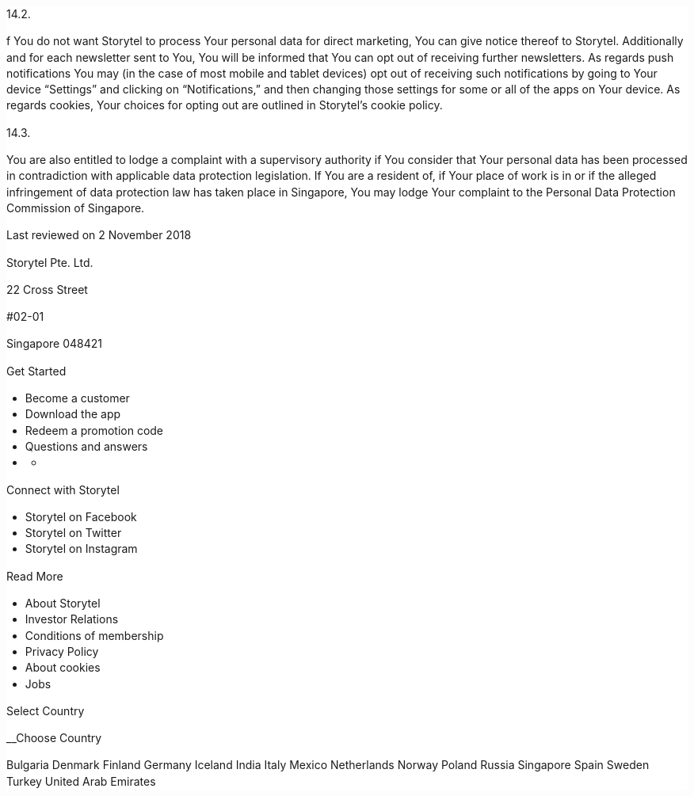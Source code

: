 14.2.

f You do not want Storytel to process Your personal data for direct marketing,
You can give notice thereof to Storytel. Additionally and for each newsletter
sent to You, You will be informed that You can opt out of receiving further
newsletters. As regards push notifications You may (in the case of most mobile
and tablet devices) opt out of receiving such notifications by going to Your
device “Settings” and clicking on “Notifications,” and then changing those
settings for some or all of the apps on Your device. As regards cookies, Your
choices for opting out are outlined in Storytel’s cookie policy.

14.3.

You are also entitled to lodge a complaint with a supervisory authority if You
consider that Your personal data has been processed in contradiction with
applicable data protection legislation. If You are a resident of, if Your
place of work is in or if the alleged infringement of data protection law has
taken place in Singapore, You may lodge Your complaint to the Personal Data
Protection Commission of Singapore.

Last reviewed on 2 November 2018

Storytel Pte. Ltd.

22 Cross Street

#02-01

Singapore 048421

Get Started

  * Become a customer 
  * Download the app 
  * Redeem a promotion code 
  * Questions and answers 
  *   * 

Connect with Storytel

  * Storytel on Facebook 
  * Storytel on Twitter 
  * Storytel on Instagram 

Read More

  * About Storytel 
  * Investor Relations 
  * Conditions of membership 
  * Privacy Policy 
  * About cookies 
  * Jobs 

Select Country

__Choose Country

Bulgaria Denmark Finland Germany Iceland India Italy Mexico Netherlands Norway
Poland Russia Singapore Spain Sweden Turkey United Arab Emirates

